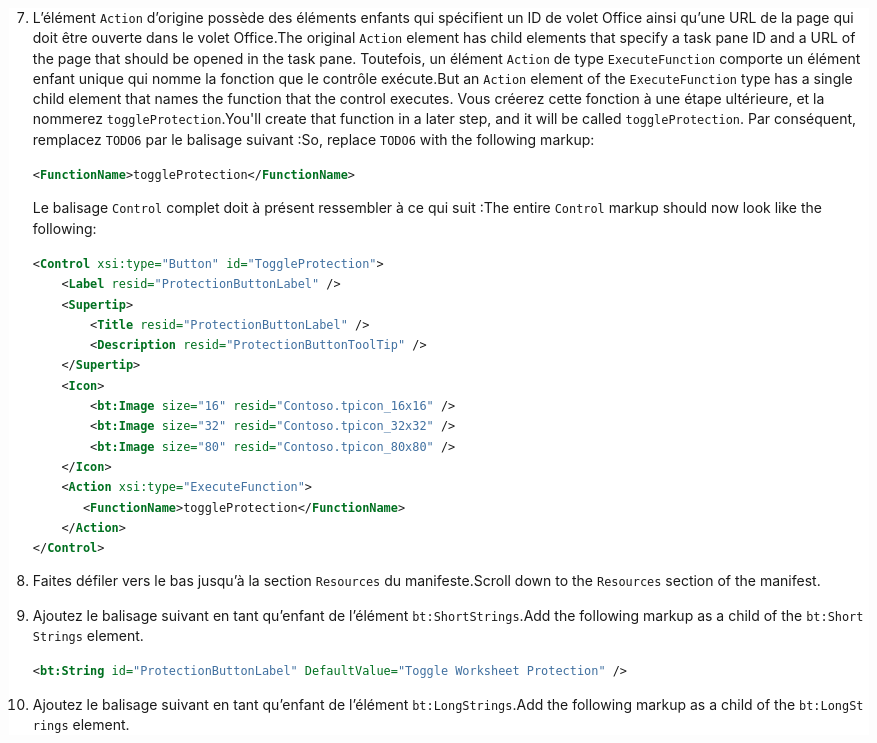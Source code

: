 7. <span data-ttu-id="7b6a8-318">L’élément `Action` d’origine possède des éléments enfants qui spécifient un ID de volet Office ainsi qu’une URL de la page qui doit être ouverte dans le volet Office.</span><span class="sxs-lookup"><span data-stu-id="7b6a8-318">The original `Action` element has child elements that specify a task pane ID and a URL of the page that should be opened in the task pane.</span></span> <span data-ttu-id="7b6a8-319">Toutefois, un élément `Action` de type `ExecuteFunction` comporte un élément enfant unique qui nomme la fonction que le contrôle exécute.</span><span class="sxs-lookup"><span data-stu-id="7b6a8-319">But an `Action` element of the `ExecuteFunction` type has a single child element that names the function that the control executes.</span></span> <span data-ttu-id="7b6a8-320">Vous créerez cette fonction à une étape ultérieure, et la nommerez `toggleProtection`.</span><span class="sxs-lookup"><span data-stu-id="7b6a8-320">You'll create that function in a later step, and it will be called `toggleProtection`.</span></span> <span data-ttu-id="7b6a8-321">Par conséquent, remplacez `TODO6` par le balisage suivant :</span><span class="sxs-lookup"><span data-stu-id="7b6a8-321">So, replace `TODO6` with the following markup:</span></span>
 
    ```xml
    <FunctionName>toggleProtection</FunctionName>
    ```

    <span data-ttu-id="7b6a8-322">Le balisage `Control` complet doit à présent ressembler à ce qui suit :</span><span class="sxs-lookup"><span data-stu-id="7b6a8-322">The entire `Control` markup should now look like the following:</span></span>

    ```xml
    <Control xsi:type="Button" id="ToggleProtection">
        <Label resid="ProtectionButtonLabel" />
        <Supertip>            
            <Title resid="ProtectionButtonLabel" />
            <Description resid="ProtectionButtonToolTip" />
        </Supertip>
        <Icon>
            <bt:Image size="16" resid="Contoso.tpicon_16x16" />
            <bt:Image size="32" resid="Contoso.tpicon_32x32" />
            <bt:Image size="80" resid="Contoso.tpicon_80x80" />
        </Icon>
        <Action xsi:type="ExecuteFunction">
           <FunctionName>toggleProtection</FunctionName>
        </Action>
    </Control>
    ```

8. <span data-ttu-id="7b6a8-323">Faites défiler vers le bas jusqu’à la section `Resources` du manifeste.</span><span class="sxs-lookup"><span data-stu-id="7b6a8-323">Scroll down to the `Resources` section of the manifest.</span></span>

9. <span data-ttu-id="7b6a8-324">Ajoutez le balisage suivant en tant qu’enfant de l’élément `bt:ShortStrings`.</span><span class="sxs-lookup"><span data-stu-id="7b6a8-324">Add the following markup as a child of the `bt:ShortStrings` element.</span></span>

    ```xml
    <bt:String id="ProtectionButtonLabel" DefaultValue="Toggle Worksheet Protection" />
    ```

10. <span data-ttu-id="7b6a8-325">Ajoutez le balisage suivant en tant qu’enfant de l’élément `bt:LongStrings`.</span><span class="sxs-lookup"><span data-stu-id="7b6a8-325">Add the following markup as a child of the `bt:LongStrings` element.</span></span>
